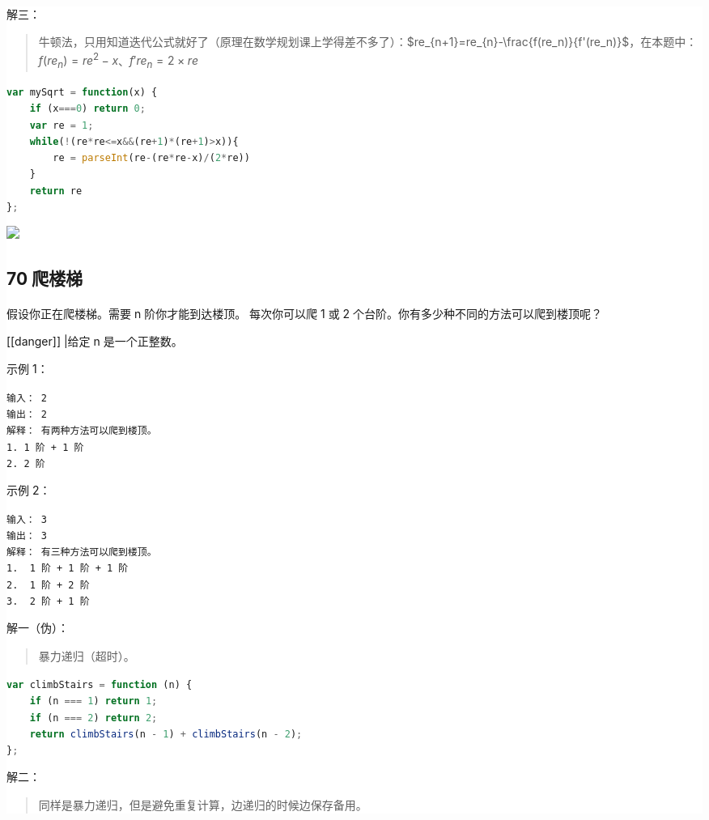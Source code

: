 解三：
> 牛顿法，只用知道迭代公式就好了（原理在数学规划课上学得差不多了）：$re_{n+1}=re_{n}-\frac{f(re_n)}{f'(re_n)}$，在本题中：$f(re_n)=re^2-x$、$f'{re_n}=2\times re$

```js
var mySqrt = function(x) {
    if (x===0) return 0;
    var re = 1;
    while(!(re*re<=x&&(re+1)*(re+1)>x)){
        re = parseInt(re-(re*re-x)/(2*re))
    }
    return re
};
```
![](https://pic.rhinoc.top/mweb/15656313070557.jpg)

## 70 爬楼梯
假设你正在爬楼梯。需要 n 阶你才能到达楼顶。
每次你可以爬 1 或 2 个台阶。你有多少种不同的方法可以爬到楼顶呢？

[[danger]]
|给定 n 是一个正整数。

示例 1：
```
输入： 2
输出： 2
解释： 有两种方法可以爬到楼顶。
1. 1 阶 + 1 阶
2. 2 阶
```
示例 2：
```
输入： 3
输出： 3
解释： 有三种方法可以爬到楼顶。
1.  1 阶 + 1 阶 + 1 阶
2.  1 阶 + 2 阶
3.  2 阶 + 1 阶
```

解一（伪）：
> 暴力递归（超时）。

```js
var climbStairs = function (n) {
    if (n === 1) return 1;
    if (n === 2) return 2;
    return climbStairs(n - 1) + climbStairs(n - 2);
};
```

解二：
> 同样是暴力递归，但是避免重复计算，边递归的时候边保存备用。
